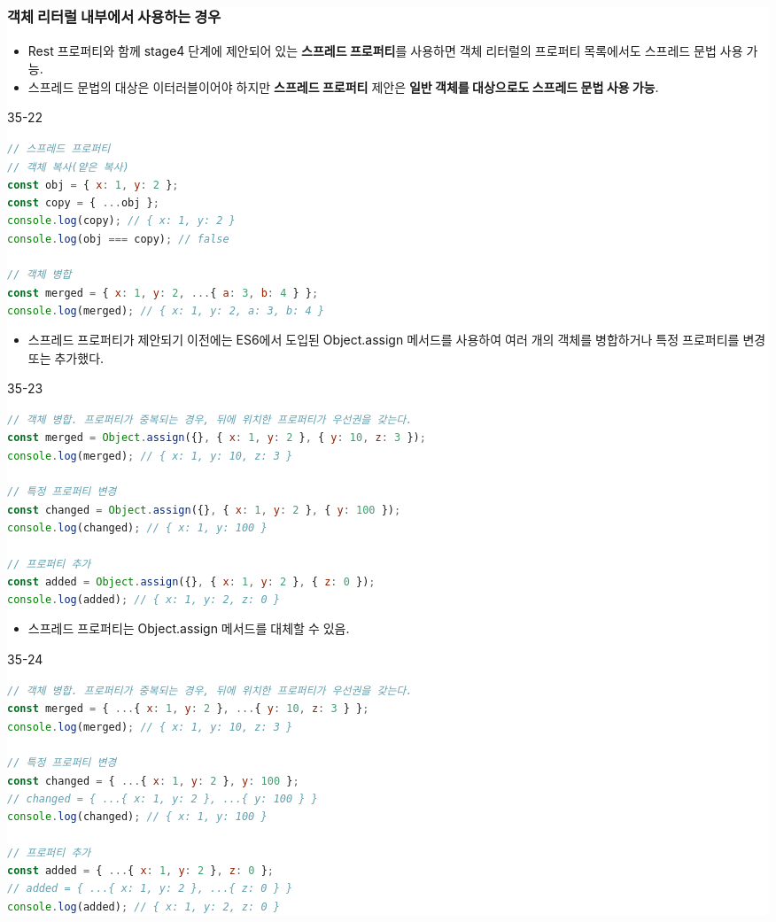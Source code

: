 ### 객체 리터럴 내부에서 사용하는 경우

- Rest 프로퍼티와 함께 stage4 단계에 제안되어 있는 **스프레드 프로퍼티**를 사용하면 객체 리터럴의 프로퍼티 목록에서도 스프레드 문법 사용 가능.
- 스프레드 문법의 대상은 이터러블이어야 하지만 **스프레드 프로퍼티** 제안은 **일반 객체를 대상으로도 스프레드 문법 사용 가능**.

35-22

```jsx
// 스프레드 프로퍼티
// 객체 복사(얕은 복사)
const obj = { x: 1, y: 2 };
const copy = { ...obj };
console.log(copy); // { x: 1, y: 2 }
console.log(obj === copy); // false

// 객체 병합
const merged = { x: 1, y: 2, ...{ a: 3, b: 4 } };
console.log(merged); // { x: 1, y: 2, a: 3, b: 4 }
```

- 스프레드 프로퍼티가 제안되기 이전에는 ES6에서 도입된 Object.assign 메서드를 사용하여 여러 개의 객체를 병합하거나 특정 프로퍼티를 변경 또는 추가했다.

35-23

```jsx
// 객체 병합. 프로퍼티가 중복되는 경우, 뒤에 위치한 프로퍼티가 우선권을 갖는다.
const merged = Object.assign({}, { x: 1, y: 2 }, { y: 10, z: 3 });
console.log(merged); // { x: 1, y: 10, z: 3 }

// 특정 프로퍼티 변경
const changed = Object.assign({}, { x: 1, y: 2 }, { y: 100 });
console.log(changed); // { x: 1, y: 100 }

// 프로퍼티 추가
const added = Object.assign({}, { x: 1, y: 2 }, { z: 0 });
console.log(added); // { x: 1, y: 2, z: 0 }
```

- 스프레드 프로퍼티는 Object.assign 메서드를 대체할 수 있음.

35-24

```jsx
// 객체 병합. 프로퍼티가 중복되는 경우, 뒤에 위치한 프로퍼티가 우선권을 갖는다.
const merged = { ...{ x: 1, y: 2 }, ...{ y: 10, z: 3 } };
console.log(merged); // { x: 1, y: 10, z: 3 }

// 특정 프로퍼티 변경
const changed = { ...{ x: 1, y: 2 }, y: 100 };
// changed = { ...{ x: 1, y: 2 }, ...{ y: 100 } }
console.log(changed); // { x: 1, y: 100 }

// 프로퍼티 추가
const added = { ...{ x: 1, y: 2 }, z: 0 };
// added = { ...{ x: 1, y: 2 }, ...{ z: 0 } }
console.log(added); // { x: 1, y: 2, z: 0 }
```